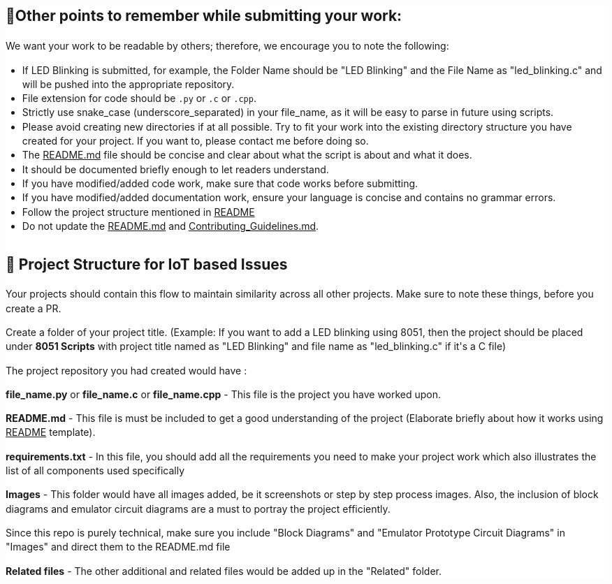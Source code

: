 
## 📍Other points to remember while submitting your work:

We want your work to be readable by others; therefore, we encourage you to note the following:

- If LED Blinking is submitted, for example, the Folder Name should be "LED Blinking" and the File Name as "led_blinking.c" and will be pushed into the appropriate repository.
- File extension for code should be `.py` or `.c` or `.cpp`. 
- Strictly use snake_case (underscore_separated) in your file_name, as it will be easy to parse in future using scripts.
- Please avoid creating new directories if at all possible. Try to fit your work into the existing directory structure you have created for your project. If you want to, please contact me before doing so.
- The [README.md](https://github.com/prathimacode-hub/IoT-Spot/blob/main/.github/readme_template.md) file should be concise and clear about what the script is about and what it does.
- It should be documented briefly enough to let readers understand. 
- If you have modified/added code work, make sure that code works before submitting.
- If you have modified/added documentation work, ensure your language is concise and contains no grammar errors.
- Follow the project structure mentioned in [README](https://github.com/prathimacode-hub/IoT-Spot/blob/main/README.md)
- Do not update the [README.md](https://github.com/prathimacode-hub/IoT-Spot/blob/main/README.md) and [Contributing_Guidelines.md](https://github.com/prathimacode-hub/IoT-Spot/blob/main/CONTRIBUTING.md).

## 📝 Project Structure for IoT based Issues

Your projects should contain this flow to maintain similarity across all other projects. Make sure to note these things, before you create a PR.

Create a folder of your project title. (Example: If you want to add a LED blinking using 8051, then the project should be placed under **8051 Scripts** with project title named as "LED Blinking" and file name as "led_blinking.c" if it's a C file)

The project repository you had created would have :

**file_name.py** or **file_name.c** or **file_name.cpp** - This file is the project you have worked upon.

**README.md** - This file is must be included to get a good understanding of the project (Elaborate briefly about how it works using [README](https://github.com/prathimacode-hub/IoT-Spot/blob/main/.github/readme_template.md) template). 

**requirements.txt** - In this file, you should add all the requirements you need to make your project work which also illustrates the list of all components used specifically

**Images** - This folder would have all images added, be it screenshots or step by step process images. Also, the inclusion of block diagrams and emulator circuit diagrams are a must to portray the project efficiently.

Since this repo is purely technical, make sure you include "Block Diagrams" and "Emulator Prototype Circuit Diagrams" in "Images" and direct them to the README.md file

**Related files** - The other additional and related files would be added up in the "Related" folder.
